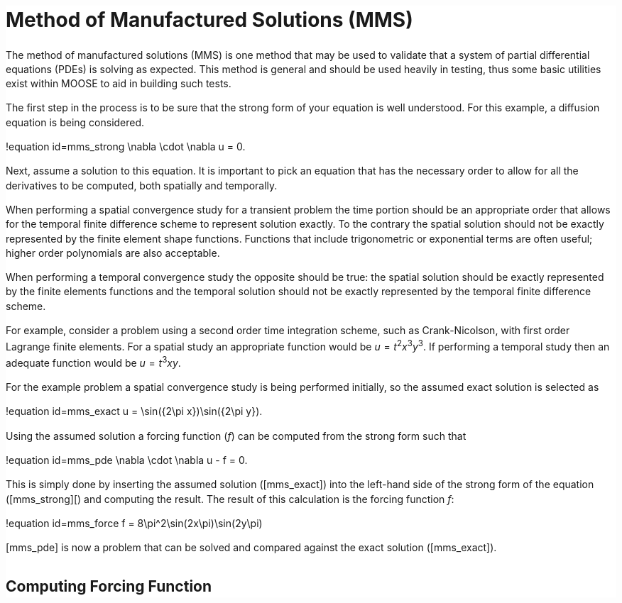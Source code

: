 # Method of Manufactured Solutions (MMS)

The method of manufactured solutions (MMS) is one method that may be used to validate that a
system of partial differential equations (PDEs) is solving as expected. This method is general and
should be used heavily in testing, thus some basic utilities exist within MOOSE to aid in building
such tests.

The first step in the process is to be sure that the strong form of your equation is well understood.
For this example, a diffusion equation is being considered.

!equation id=mms_strong
\nabla \cdot \nabla u = 0.

Next, assume a solution to this equation. It is important to pick an equation that has the necessary
order to allow for all the derivatives to be computed, both spatially and temporally.

When performing a spatial convergence study for a transient problem the time portion
should be an appropriate order that allows for the temporal finite difference scheme to represent
solution exactly. To the contrary the spatial solution should not be exactly represented
by the finite element shape functions. Functions that include trigonometric or exponential terms
are often useful; higher order polynomials are also acceptable.

When performing a temporal convergence study the opposite should be true: the spatial solution
should be exactly represented by the finite elements functions and the temporal solution should
not be exactly represented by the temporal finite difference scheme.

For example, consider a problem using a second order time integration scheme, such as
Crank-Nicolson, with first order Lagrange finite elements. For a spatial study an appropriate
function would be $u=t^2x^3y^3$. If performing a temporal study then an adequate function would be
$u=t^3xy$.

For the example problem a spatial convergence study is being performed initially, so the assumed
exact solution is selected as


!equation id=mms_exact
u = \sin({2\pi x})\sin({2\pi y}).

Using the assumed solution a forcing function ($f$) can be computed from the strong form such that

!equation id=mms_pde
\nabla \cdot \nabla u - f = 0.

This is simply done by inserting the assumed solution ([mms_exact]) into the left-hand side of the
strong form of the equation ([mms_strong][) and computing the result. The result of this calculation is
the forcing function $f$:

!equation id=mms_force
f = 8\pi^2\sin(2x\pi)\sin(2y\pi)

[mms_pde] is now a problem that can be solved and compared against the exact solution ([mms_exact]).

## Computing Forcing Function
